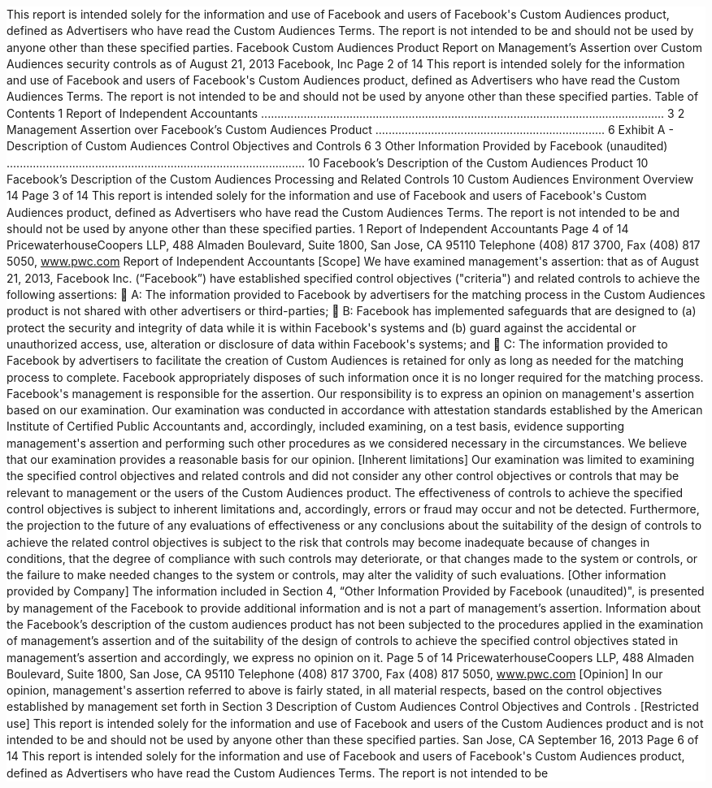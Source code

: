 This report is intended solely for the information and use of Facebook and users of Facebook's Custom Audiences product, defined as Advertisers who have read the Custom Audiences Terms. The report is not intended to be and should not be used by anyone other than these specified parties. Facebook Custom Audiences Product Report on Management’s Assertion over Custom Audiences security controls as of August 21, 2013 Facebook, Inc Page 2 of 14 This report is intended solely for the information and use of Facebook and users of Facebook's Custom Audiences product, defined as Advertisers who have read the Custom Audiences Terms. The report is not intended to be and should not be used by anyone other than these specified parties. Table of Contents 1 Report of Independent Accountants ........................................................................................................................... 3 2 Management Assertion over Facebook’s Custom Audiences Product ...................................................................... 6 Exhibit A - Description of Custom Audiences Control Objectives and Controls 6 3 Other Information Provided by Facebook (unaudited) ........................................................................................... 10 Facebook’s Description of the Custom Audiences Product 10 Facebook’s Description of the Custom Audiences Processing and Related Controls 10 Custom Audiences Environment Overview 14 Page 3 of 14 This report is intended solely for the information and use of Facebook and users of Facebook's Custom Audiences product, defined as Advertisers who have read the Custom Audiences Terms. The report is not intended to be and should not be used by anyone other than these specified parties. 1 Report of Independent Accountants Page 4 of 14 PricewaterhouseCoopers LLP, 488 Almaden Boulevard, Suite 1800, San Jose, CA 95110 Telephone (408) 817 3700, Fax (408) 817 5050, www.pwc.com Report of Independent Accountants \[Scope\] We have examined management's assertion: that as of August 21, 2013, Facebook Inc. (“Facebook”) have established specified control objectives ("criteria") and related controls to achieve the following assertions:  A: The information provided to Facebook by advertisers for the matching process in the Custom Audiences product is not shared with other advertisers or third-parties;  B: Facebook has implemented safeguards that are designed to (a) protect the security and integrity of data while it is within Facebook's systems and (b) guard against the accidental or unauthorized access, use, alteration or disclosure of data within Facebook's systems; and  C: The information provided to Facebook by advertisers to facilitate the creation of Custom Audiences is retained for only as long as needed for the matching process to complete. Facebook appropriately disposes of such information once it is no longer required for the matching process. Facebook's management is responsible for the assertion. Our responsibility is to express an opinion on management's assertion based on our examination. Our examination was conducted in accordance with attestation standards established by the American Institute of Certified Public Accountants and, accordingly, included examining, on a test basis, evidence supporting management's assertion and performing such other procedures as we considered necessary in the circumstances. We believe that our examination provides a reasonable basis for our opinion. \[Inherent limitations\] Our examination was limited to examining the specified control objectives and related controls and did not consider any other control objectives or controls that may be relevant to management or the users of the Custom Audiences product. The effectiveness of controls to achieve the specified control objectives is subject to inherent limitations and, accordingly, errors or fraud may occur and not be detected. Furthermore, the projection to the future of any evaluations of effectiveness or any conclusions about the suitability of the design of controls to achieve the related control objectives is subject to the risk that controls may become inadequate because of changes in conditions, that the degree of compliance with such controls may deteriorate, or that changes made to the system or controls, or the failure to make needed changes to the system or controls, may alter the validity of such evaluations. \[Other information provided by Company\] The information included in Section 4, “Other Information Provided by Facebook (unaudited)", is presented by management of the Facebook to provide additional information and is not a part of management’s assertion. Information about the Facebook’s description of the custom audiences product has not been subjected to the procedures applied in the examination of management’s assertion and of the suitability of the design of controls to achieve the specified control objectives stated in management’s assertion and accordingly, we express no opinion on it. Page 5 of 14 PricewaterhouseCoopers LLP, 488 Almaden Boulevard, Suite 1800, San Jose, CA 95110 Telephone (408) 817 3700, Fax (408) 817 5050, www.pwc.com \[Opinion\] In our opinion, management's assertion referred to above is fairly stated, in all material respects, based on the control objectives established by management set forth in Section 3 Description of Custom Audiences Control Objectives and Controls . \[Restricted use\] This report is intended solely for the information and use of Facebook and users of the Custom Audiences product and is not intended to be and should not be used by anyone other than these specified parties. San Jose, CA September 16, 2013 Page 6 of 14 This report is intended solely for the information and use of Facebook and users of Facebook's Custom Audiences product, defined as Advertisers who have read the Custom Audiences Terms. The report is not intended to be